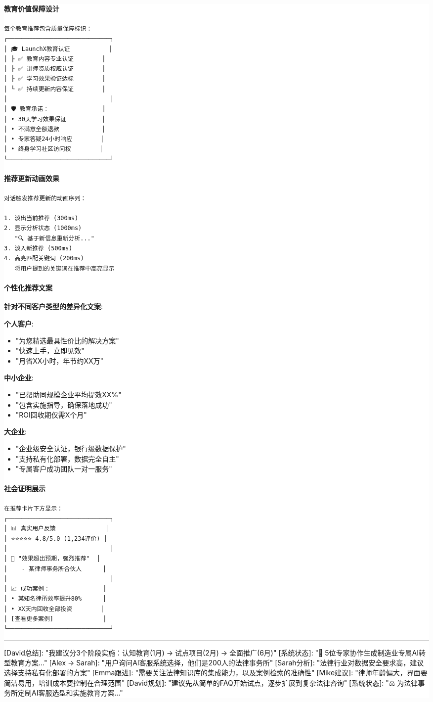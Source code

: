 #### 教育价值保障设计
```
每个教育推荐包含质量保障标识：
┌─────────────────────────────┐
│ 🎓 LaunchX教育认证           │
│ ├ ✅ 教育内容专业认证        │
│ ├ ✅ 讲师资质权威认证        │  
│ ├ ✅ 学习效果验证达标        │
│ └ ✅ 持续更新内容保证        │
│                             │
│ 🛡️ 教育承诺：               │
│ • 30天学习效果保证          │
│ • 不满意全额退款            │
│ • 专家答疑24小时响应        │
│ • 终身学习社区访问权        │
└─────────────────────────────┘
```

#### 推荐更新动画效果
```
对话触发推荐更新的动画序列：

1. 淡出当前推荐 (300ms)
2. 显示分析状态 (1000ms)
   "🔍 基于新信息重新分析..."
3. 淡入新推荐 (500ms)
4. 高亮匹配关键词 (200ms)
   将用户提到的关键词在推荐中高亮显示
```

#### 个性化推荐文案
**针对不同客户类型的差异化文案**:

**个人客户**:
- "为您精选最具性价比的解决方案"
- "快速上手，立即见效"
- "月省XX小时，年节约XX万"

**中小企业**:  
- "已帮助同规模企业平均提效XX%"
- "包含实施指导，确保落地成功"
- "ROI回收期仅需X个月"

**大企业**:
- "企业级安全认证，银行级数据保护"
- "支持私有化部署，数据完全自主"
- "专属客户成功团队一对一服务"

#### 社会证明展示
```
在推荐卡片下方显示：
┌─────────────────────────────┐
│ 📊 真实用户反馈              │
│ ⭐⭐⭐⭐⭐ 4.8/5.0 (1,234评价) │
│                             │
│ 💬 "效果超出预期，强烈推荐"  │
│    - 某律师事务所合伙人      │
│                             │
│ 📈 成功案例：               │
│ • 某知名律所效率提升80%      │
│ • XX天内回收全部投资        │
│ [查看更多案例]              │
└─────────────────────────────┘
```

---

[Alex → 团队]: "根据用户描述，这是一家传统制造企业，转型基础薄弱"
[Sarah响应]: "从技术角度看，需要先解决数据孤岛问题，建议从MES系统集成开始"
[Emma补充]: "我看到数据基础确实较弱，建议先做数据治理培训，建立数据意识"
[Mike介入]: "变革管理很关键，制造业员工对新技术接受度需要循序渐进培养"
[David总结]: "我建议分3个阶段实施：认知教育(1月) → 试点项目(2月) → 全面推广(6月)"
[系统状态]: "🎯 5位专家协作生成制造业专属AI转型教育方案..."
[Alex → Sarah]: "用户询问AI客服系统选择，他们是200人的法律事务所"
[Sarah分析]: "法律行业对数据安全要求高，建议选择支持私有化部署的方案"
[Emma跟进]: "需要关注法律知识库的集成能力，以及案例检索的准确性"
[Mike建议]: "律师年龄偏大，界面要简洁易用，培训成本要控制在合理范围"
[David规划]: "建议先从简单的FAQ开始试点，逐步扩展到复杂法律咨询"
[系统状态]: "⚖️ 为法律事务所定制AI客服选型和实施教育方案..."